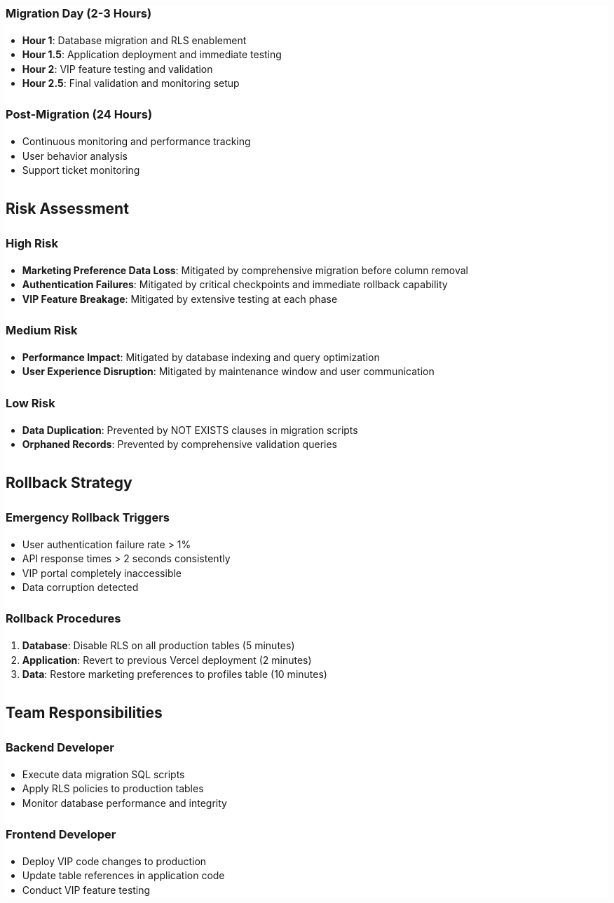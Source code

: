 ### Migration Day (2-3 Hours)
- **Hour 1**: Database migration and RLS enablement
- **Hour 1.5**: Application deployment and immediate testing
- **Hour 2**: VIP feature testing and validation
- **Hour 2.5**: Final validation and monitoring setup

### Post-Migration (24 Hours)
- Continuous monitoring and performance tracking
- User behavior analysis
- Support ticket monitoring

## Risk Assessment

### High Risk
- **Marketing Preference Data Loss**: Mitigated by comprehensive migration before column removal
- **Authentication Failures**: Mitigated by critical checkpoints and immediate rollback capability
- **VIP Feature Breakage**: Mitigated by extensive testing at each phase

### Medium Risk  
- **Performance Impact**: Mitigated by database indexing and query optimization
- **User Experience Disruption**: Mitigated by maintenance window and user communication

### Low Risk
- **Data Duplication**: Prevented by NOT EXISTS clauses in migration scripts
- **Orphaned Records**: Prevented by comprehensive validation queries

## Rollback Strategy

### Emergency Rollback Triggers
- User authentication failure rate > 1%
- API response times > 2 seconds consistently
- VIP portal completely inaccessible
- Data corruption detected

### Rollback Procedures
1. **Database**: Disable RLS on all production tables (5 minutes)
2. **Application**: Revert to previous Vercel deployment (2 minutes)
3. **Data**: Restore marketing preferences to profiles table (10 minutes)

## Team Responsibilities

### Backend Developer
- Execute data migration SQL scripts
- Apply RLS policies to production tables
- Monitor database performance and integrity

### Frontend Developer  
- Deploy VIP code changes to production
- Update table references in application code
- Conduct VIP feature testing
